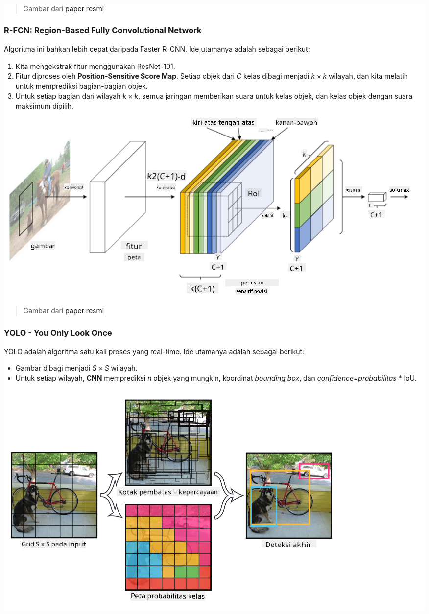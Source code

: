 > Gambar dari [paper resmi](https://arxiv.org/pdf/1506.01497.pdf)

### R-FCN: Region-Based Fully Convolutional Network

Algoritma ini bahkan lebih cepat daripada Faster R-CNN. Ide utamanya adalah sebagai berikut:

1. Kita mengekstrak fitur menggunakan ResNet-101.
2. Fitur diproses oleh **Position-Sensitive Score Map**. Setiap objek dari $C$ kelas dibagi menjadi $k\times k$ wilayah, dan kita melatih untuk memprediksi bagian-bagian objek.
3. Untuk setiap bagian dari wilayah $k\times k$, semua jaringan memberikan suara untuk kelas objek, dan kelas objek dengan suara maksimum dipilih.

![r-fcn image](../../../../../translated_images/r-fcn.13eb88158b99a3da50fa2787a6be5cb310d47f0e9655cc93a1090dc7aab338d1.id.png)

> Gambar dari [paper resmi](https://arxiv.org/abs/1605.06409)

### YOLO - You Only Look Once

YOLO adalah algoritma satu kali proses yang real-time. Ide utamanya adalah sebagai berikut:

 * Gambar dibagi menjadi $S\times S$ wilayah.
 * Untuk setiap wilayah, **CNN** memprediksi $n$ objek yang mungkin, koordinat *bounding box*, dan *confidence*=*probabilitas* * IoU.

 ![YOLO](../../../../../translated_images/yolo.a2648ec82ee8bb4ea27537677adb482fd4b733ca1705c561b6a24a85102dced5.id.png)